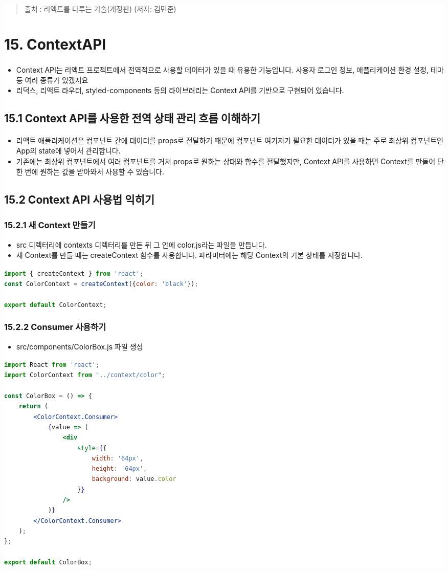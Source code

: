 > 출처 : 리액트를 다루는 기술(개정판) (저자: 김민준)

# 15. ContextAPI
- Context API는 리액트 프로젝트에서 전역적으로 사용할 데이터가 있을 때 유용한 기능입니다.
  사용자 로그인 정보, 애플리케이션 환경 설정, 테마 등 여러 종류가 있겠지요
- 리덕스, 리액트 라우터, styled-components 등의 라이브러리는 Context API를 기반으로 구현되어 있습니다.

## 15.1 Context API를 사용한 전역 상태 관리 흐름 이해하기
- 리액트 애플리케이션은 컴포넌트 간에 데이터를 props로 전달하기 때문에 컴포넌트 여기저기 필요한 데이터가 있을 때는
  주로 최상위 컴포넌트인 App의 state에 넣어서 관리합니다.
- 기존에는 최상위 컴포넌트에서 여러 컴포넌트를 거쳐 props로 원하는 상태와 함수를 전달했지만, Context API를 사용하면 Context를 만들어
  단 한 번에 원하는 값을 받아와서 사용할 수 있습니다.

## 15.2 Context API 사용법 익히기

### 15.2.1 새 Context 만들기
- src 디렉터리에 contexts 디렉터리를 만든 뒤 그 안에 color.js라는 파일을 만듭니다.
- 새 Context를 만들 때는 createContext 함수를 사용합니다. 파라미터에는 해당 Context의 기본 상태를 지정합니다.
```jsx
import { createContext } from 'react';
const ColorContext = createContext({color: 'black'});

export default ColorContext;
```

### 15.2.2 Consumer 사용하기
- src/components/ColorBox.js 파일 생성
```jsx
import React from 'react';
import ColorContext from "../context/color";

const ColorBox = () => {
    return (
        <ColorContext.Consumer>
            {value => (
                <div
                    style={{
                        width: '64px',
                        height: '64px',
                        background: value.color
                    }}
                />
            )}
        </ColorContext.Consumer>
    );
};

export default ColorBox;
```
